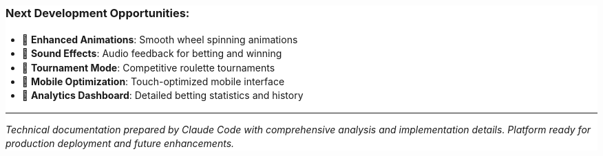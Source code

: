 ### **Next Development Opportunities:**
- 🎯 **Enhanced Animations**: Smooth wheel spinning animations
- 🎯 **Sound Effects**: Audio feedback for betting and winning
- 🎯 **Tournament Mode**: Competitive roulette tournaments
- 🎯 **Mobile Optimization**: Touch-optimized mobile interface
- 🎯 **Analytics Dashboard**: Detailed betting statistics and history

---

*Technical documentation prepared by Claude Code with comprehensive analysis and implementation details. Platform ready for production deployment and future enhancements.*